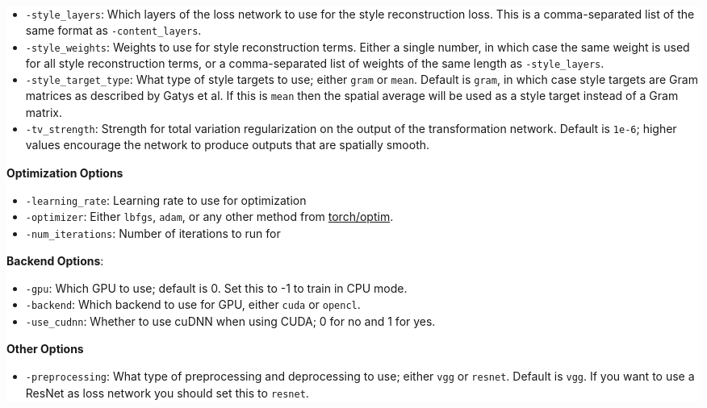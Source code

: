 - `-style_layers`: Which layers of the loss network to use for the style
  reconstruction loss. This is a comma-separated list of the same format as
  `-content_layers`.
- `-style_weights`: Weights to use for style reconstruction terms. Either a
  single number, in which case the same weight is used for all style
  reconstruction terms, or a comma-separated list of weights of the same length
  as `-style_layers`.
- `-style_target_type`: What type of style targets to use; either `gram` or
  `mean`. Default is `gram`, in which case style targets are Gram matrices as
  described by Gatys et al. If this is `mean` then the spatial average will be
  used as a style target instead of a Gram matrix.
- `-tv_strength`: Strength for total variation regularization on the output
  of the transformation network. Default is `1e-6`; higher values encourage
  the network to produce outputs that are spatially smooth.
  
**Optimization Options**
- `-learning_rate`: Learning rate to use for optimization
- `-optimizer`: Either `lbfgs`, `adam`, or any other method from [torch/optim](https://github.com/torch/optim).
- `-num_iterations`: Number of iterations to run for

**Backend Options**:
- `-gpu`: Which GPU to use; default is 0. Set this to -1 to train in CPU mode.
- `-backend`: Which backend to use for GPU, either `cuda` or `opencl`.
- `-use_cudnn`: Whether to use cuDNN when using CUDA; 0 for no and 1 for yes.

**Other Options**
- `-preprocessing`: What type of preprocessing and deprocessing to use; either
  `vgg` or `resnet`. Default is `vgg`. If you want to use a ResNet as loss
  network you should set this to `resnet`.
